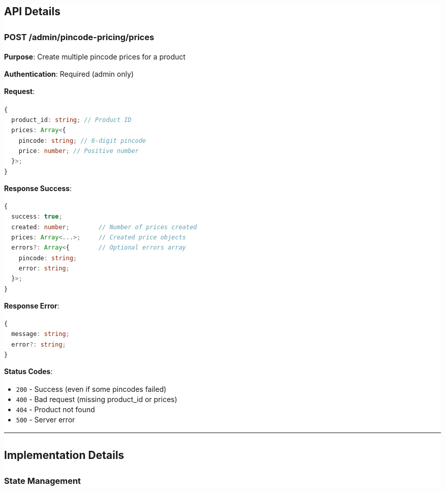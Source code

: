 
## API Details

### POST /admin/pincode-pricing/prices

**Purpose**: Create multiple pincode prices for a product

**Authentication**: Required (admin only)

**Request**:

```typescript
{
  product_id: string; // Product ID
  prices: Array<{
    pincode: string; // 6-digit pincode
    price: number; // Positive number
  }>;
}
```

**Response Success**:

```typescript
{
  success: true;
  created: number;        // Number of prices created
  prices: Array<...>;     // Created price objects
  errors?: Array<{        // Optional errors array
    pincode: string;
    error: string;
  }>;
}
```

**Response Error**:

```typescript
{
  message: string;
  error?: string;
}
```

**Status Codes**:

- `200` - Success (even if some pincodes failed)
- `400` - Bad request (missing product_id or prices)
- `404` - Product not found
- `500` - Server error

---

## Implementation Details

### State Management
